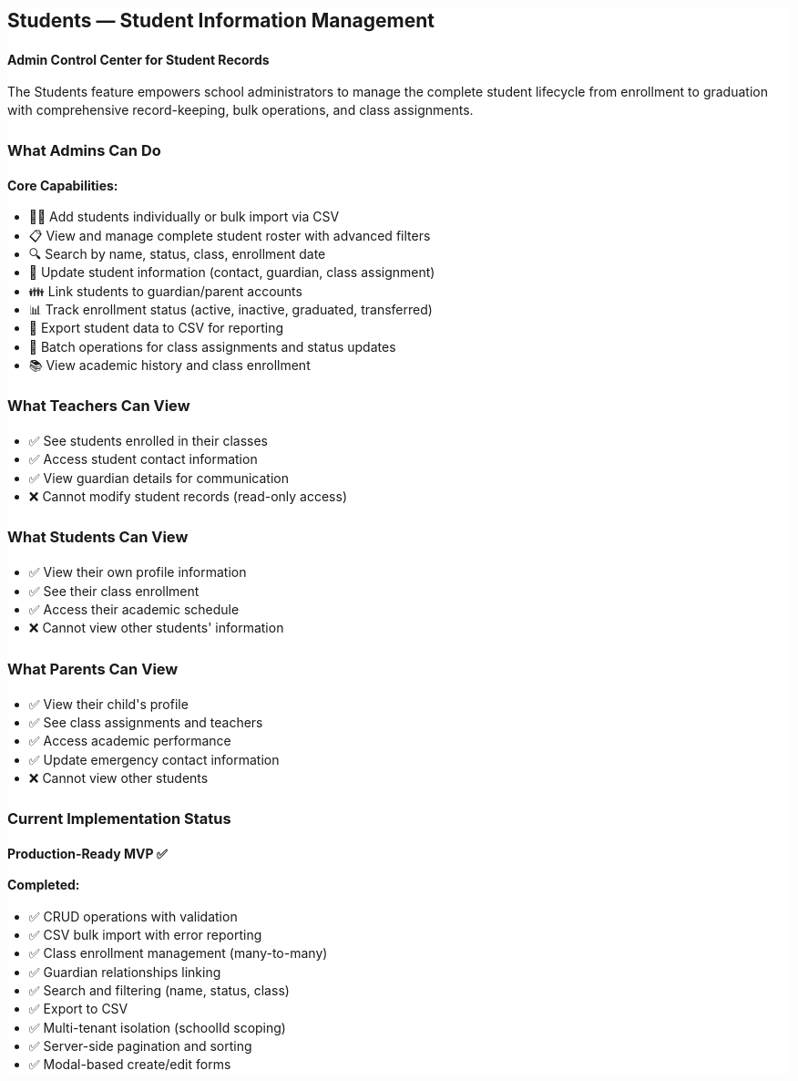 ## Students — Student Information Management

**Admin Control Center for Student Records**

The Students feature empowers school administrators to manage the complete student lifecycle from enrollment to graduation with comprehensive record-keeping, bulk operations, and class assignments.

### What Admins Can Do

**Core Capabilities:**
- 👨‍🎓 Add students individually or bulk import via CSV
- 📋 View and manage complete student roster with advanced filters
- 🔍 Search by name, status, class, enrollment date
- 📝 Update student information (contact, guardian, class assignment)
- 👪 Link students to guardian/parent accounts
- 📊 Track enrollment status (active, inactive, graduated, transferred)
- 📁 Export student data to CSV for reporting
- 🔄 Batch operations for class assignments and status updates
- 📚 View academic history and class enrollment

### What Teachers Can View
- ✅ See students enrolled in their classes
- ✅ Access student contact information
- ✅ View guardian details for communication
- ❌ Cannot modify student records (read-only access)

### What Students Can View
- ✅ View their own profile information
- ✅ See their class enrollment
- ✅ Access their academic schedule
- ❌ Cannot view other students' information

### What Parents Can View
- ✅ View their child's profile
- ✅ See class assignments and teachers
- ✅ Access academic performance
- ✅ Update emergency contact information
- ❌ Cannot view other students

### Current Implementation Status
**Production-Ready MVP ✅**

**Completed:**
- ✅ CRUD operations with validation
- ✅ CSV bulk import with error reporting
- ✅ Class enrollment management (many-to-many)
- ✅ Guardian relationships linking
- ✅ Search and filtering (name, status, class)
- ✅ Export to CSV
- ✅ Multi-tenant isolation (schoolId scoping)
- ✅ Server-side pagination and sorting
- ✅ Modal-based create/edit forms

